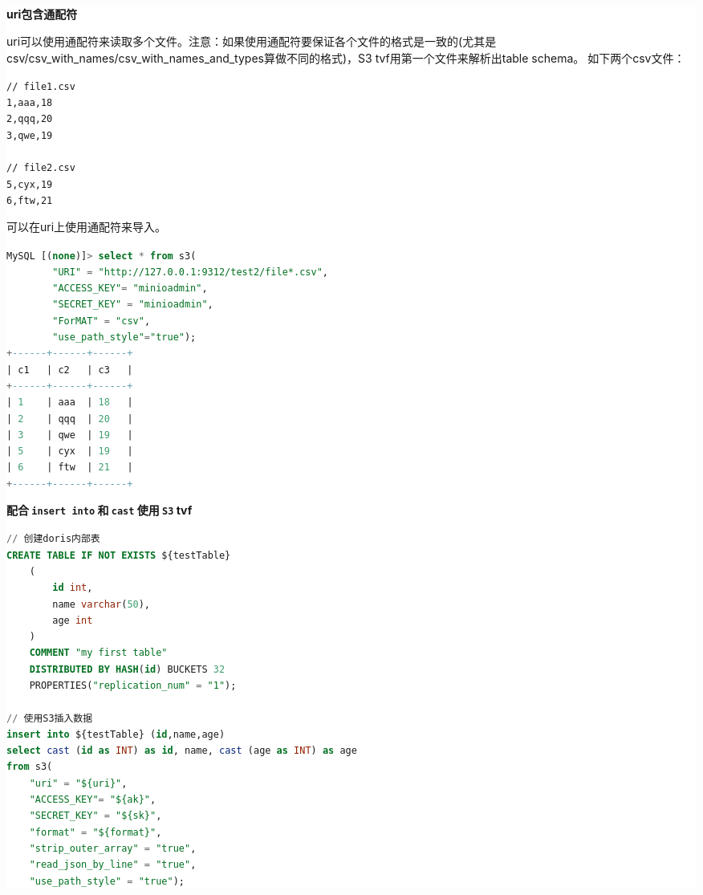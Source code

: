 **uri包含通配符**

uri可以使用通配符来读取多个文件。注意：如果使用通配符要保证各个文件的格式是一致的(尤其是csv/csv_with_names/csv_with_names_and_types算做不同的格式)，S3 tvf用第一个文件来解析出table schema。
如下两个csv文件：

```
// file1.csv
1,aaa,18
2,qqq,20
3,qwe,19

// file2.csv
5,cyx,19
6,ftw,21
```

可以在uri上使用通配符来导入。

```sql
MySQL [(none)]> select * from s3(
        "URI" = "http://127.0.0.1:9312/test2/file*.csv",
        "ACCESS_KEY"= "minioadmin",
        "SECRET_KEY" = "minioadmin",
        "ForMAT" = "csv",
        "use_path_style"="true");
+------+------+------+
| c1   | c2   | c3   |
+------+------+------+
| 1    | aaa  | 18   |
| 2    | qqq  | 20   |
| 3    | qwe  | 19   |
| 5    | cyx  | 19   |
| 6    | ftw  | 21   |
+------+------+------+
```

**配合 `insert into` 和 `cast` 使用 `S3` tvf**

```sql
// 创建doris内部表
CREATE TABLE IF NOT EXISTS ${testTable}
    (
        id int,
        name varchar(50),
        age int
    )
    COMMENT "my first table"
    DISTRIBUTED BY HASH(id) BUCKETS 32
    PROPERTIES("replication_num" = "1");

// 使用S3插入数据
insert into ${testTable} (id,name,age)
select cast (id as INT) as id, name, cast (age as INT) as age
from s3(
    "uri" = "${uri}",
    "ACCESS_KEY"= "${ak}",
    "SECRET_KEY" = "${sk}",
    "format" = "${format}",
    "strip_outer_array" = "true",
    "read_json_by_line" = "true",
    "use_path_style" = "true");
```

